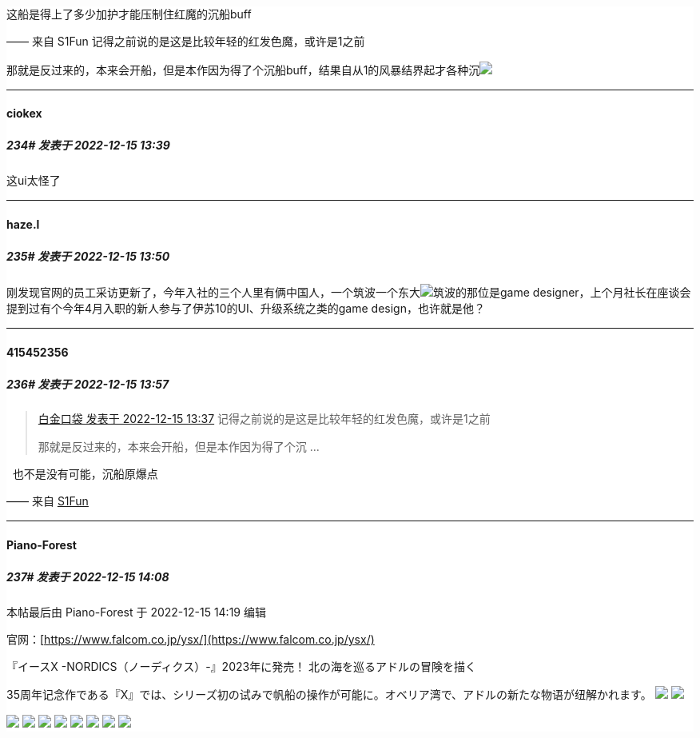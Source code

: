 这船是得上了多少加护才能压制住红魔的沉船buff

—— 来自 S1Fun</blockquote>
记得之前说的是这是比较年轻的红发色魔，或许是1之前

那就是反过来的，本来会开船，但是本作因为得了个沉船buff，结果自从1的风暴结界起才各种沉<img src="https://static.saraba1st.com/image/smiley/face2017/067.png" referrerpolicy="no-referrer">

*****

####  ciokex  
##### 234#       发表于 2022-12-15 13:39

这ui太怪了

*****

####  haze.l  
##### 235#       发表于 2022-12-15 13:50

刚发现官网的员工采访更新了，今年入社的三个人里有俩中国人，一个筑波一个东大<img src="https://static.saraba1st.com/image/smiley/face2017/068.png" referrerpolicy="no-referrer">筑波的那位是game designer，上个月社长在座谈会提到过有个今年4月入职的新人参与了伊苏10的UI、升级系统之类的game design，也许就是他？

*****

####  415452356  
##### 236#       发表于 2022-12-15 13:57

<blockquote><a href="httphttps://bbs.saraba1st.com/2b/forum.php?mod=redirect&amp;goto=findpost&amp;pid=58950727&amp;ptid=2076827" target="_blank">白金口袋 发表于 2022-12-15 13:37</a>
记得之前说的是这是比较年轻的红发色魔，或许是1之前

那就是反过来的，本来会开船，但是本作因为得了个沉 ...</blockquote>
  也不是没有可能，沉船原爆点

—— 来自 [S1Fun](https://s1fun.koalcat.com)

*****

####  Piano-Forest  
##### 237#       发表于 2022-12-15 14:08

 本帖最后由 Piano-Forest 于 2022-12-15 14:19 编辑 

官网：[https://www.falcom.co.jp/ysx/](https://www.falcom.co.jp/ysx/)

『イースX -NORDICS（ノーディクス）-』2023年に発売！ 北の海を巡るアドルの冒険を描く

35周年记念作である『X』では、シリーズ初の试みで帆船の操作が可能に。オベリア湾で、アドルの新たな物语が纽解かれます。
<img src="https://p.sda1.dev/8/bad96032d174dea7c4d2074815895976/Ys-X-Nordics_2022_12-15-22_001.jpg" referrerpolicy="no-referrer">
<img src="https://p.sda1.dev/8/bb92b18b4f873204b2d9d43221cbccd4/visual _1_.webp" referrerpolicy="no-referrer">

<img src="https://p.sda1.dev/8/e24bf32e06150dede95da488395d3e8d/Ys-X-Nordics_2022_12-15-22_002.jpg" referrerpolicy="no-referrer">
<img src="https://p.sda1.dev/8/d0004b186f3d83529075474605ebb4b3/Ys-X-Nordics_2022_12-15-22_003.jpg" referrerpolicy="no-referrer">
<img src="https://p.sda1.dev/8/7f63c618024c39d5d13e96041fdfb651/Ys-X-Nordics_2022_12-15-22_004.jpg" referrerpolicy="no-referrer">
<img src="https://p.sda1.dev/8/a48a57e8496030352cb610543d610236/Ys-X-Nordics_2022_12-15-22_005.jpg" referrerpolicy="no-referrer">
<img src="https://p.sda1.dev/8/579cb3fe7f7366f4b5770722a76083a9/Ys-X-Nordics_2022_12-15-22_006.jpg" referrerpolicy="no-referrer">
<img src="https://p.sda1.dev/8/36dc7b2b741a4102ec392365419c0050/Ys-X-Nordics_2022_12-15-22_007.jpg" referrerpolicy="no-referrer">
<img src="https://p.sda1.dev/8/d795523821978217d71af79872cd6e34/Ys-X-Nordics_2022_12-15-22_008.jpg" referrerpolicy="no-referrer">
<img src="https://p.sda1.dev/8/2f140eb3f8f9f46c70b1021ce5aee7e4/Ys-X-Nordics_2022_12-15-22_009.jpg" referrerpolicy="no-referrer">
